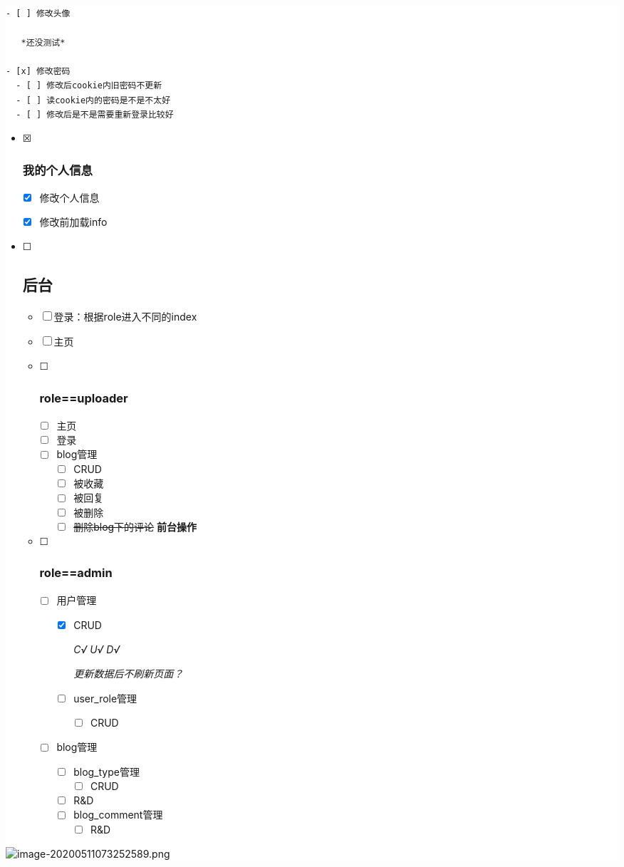     - [ ] 修改头像

      ​	*还没测试*

    - [x] 修改密码
      - [ ] 修改后cookie内旧密码不更新
      - [ ] 读cookie内的密码是不是不太好
      - [ ] 修改后是不是需要重新登录比较好
  
  - [x] ### 我的个人信息
  
    - [x] 修改个人信息
    - [x] 修改前加载info



- [ ] ## 后台

  - [ ] 登录：根据role进入不同的index

  - [ ] 主页

  - [ ] ### role==uploader

    - [ ] 主页
    - [ ] 登录
    - [ ] blog管理
      - [ ] CRUD
      - [ ] 被收藏
      - [ ] 被回复
      - [ ] 被删除
      - [ ] ~~删除blog下的评论~~   **前台操作**

  - [ ] ### role==admin

    - [ ] 用户管理

      - [x] CRUD

        *C√ U√ D√*

        *更新数据后不刷新页面？*

      - [ ] user_role管理

        - [ ] CRUD

    - [ ] blog管理

      - [ ] blog_type管理
        - [ ] CRUD
      - [ ] R&D
      - [ ] blog_comment管理
        - [ ] R&D

![image-20200511073252589.png](https://i.loli.net/2020/05/11/a6GZyV51efr8wtJ.png)

